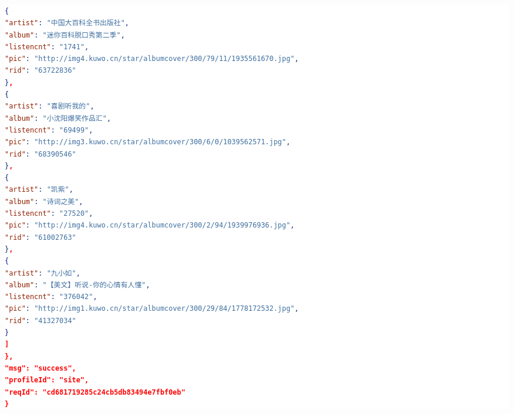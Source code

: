 ```json
{
"artist": "中国大百科全书出版社",
"album": "迷你百科脱口秀第二季",
"listencnt": "1741",
"pic": "http://img4.kuwo.cn/star/albumcover/300/79/11/1935561670.jpg",
"rid": "63722836"
},
{
"artist": "喜剧听我的",
"album": "小沈阳爆笑作品汇",
"listencnt": "69499",
"pic": "http://img3.kuwo.cn/star/albumcover/300/6/0/1039562571.jpg",
"rid": "68390546"
},
{
"artist": "凯紫",
"album": "诗词之美",
"listencnt": "27520",
"pic": "http://img4.kuwo.cn/star/albumcover/300/2/94/1939976936.jpg",
"rid": "61002763"
},
{
"artist": "九小如",
"album": "【美文】听说-你的心情有人懂",
"listencnt": "376042",
"pic": "http://img1.kuwo.cn/star/albumcover/300/29/84/1778172532.jpg",
"rid": "41327034"
}
]
},
"msg": "success",
"profileId": "site",
"reqId": "cd681719285c24cb5db83494e7fbf0eb"
}
```

